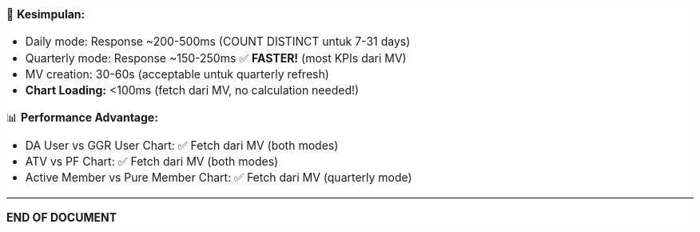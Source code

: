 🎯 **Kesimpulan:** 
- Daily mode: Response ~200-500ms (COUNT DISTINCT untuk 7-31 days)
- Quarterly mode: Response ~150-250ms ✅ **FASTER!** (most KPIs dari MV)
- MV creation: 30-60s (acceptable untuk quarterly refresh)
- **Chart Loading:** <100ms (fetch dari MV, no calculation needed!)

📊 **Performance Advantage:**
- DA User vs GGR User Chart: ✅ Fetch dari MV (both modes)
- ATV vs PF Chart: ✅ Fetch dari MV (both modes)
- Active Member vs Pure Member Chart: ✅ Fetch dari MV (quarterly mode)

---

**END OF DOCUMENT**

